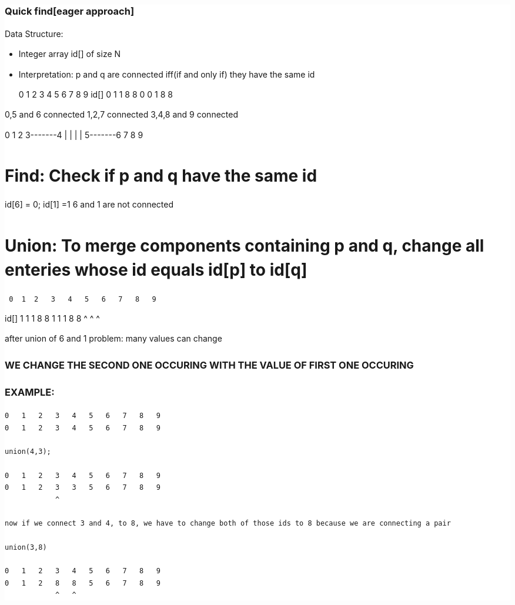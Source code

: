 ### Quick find[eager approach]

Data Structure:
- Integer array id[] of size N
- Interpretation: p and q are connected iff(if and only if) they have the same id

     0  1  2   3   4   5   6   7   8   9
id[] 0  1  1   8   8   0   0   1   8   8

0,5 and 6 connected
1,2,7 connected
3,4,8 and 9 connected

0       1       2       3-------4
|               |       |       |
5-------6       7       8       9


# Find: Check if p and q have the same id

id[6] = 0; id[1] =1
6 and 1 are not connected

# Union: To merge components containing p and q, change all enteries whose id equals id[p] to id[q]

     0  1  2   3   4   5   6   7   8   9
id[] 1  1  1   8   8   1   1   1   8   8
     ^                 ^   ^

after union of 6 and 1
problem: many values can change

### WE CHANGE THE SECOND ONE OCCURING WITH THE VALUE OF FIRST ONE OCCURING
### EXAMPLE: 

    0   1   2   3   4   5   6   7   8   9
    0   1   2   3   4   5   6   7   8   9
    
    union(4,3);

    0   1   2   3   4   5   6   7   8   9
    0   1   2   3   3   5   6   7   8   9
                ^

    now if we connect 3 and 4, to 8, we have to change both of those ids to 8 because we are connecting a pair

    union(3,8)

    0   1   2   3   4   5   6   7   8   9
    0   1   2   8   8   5   6   7   8   9
                ^   ^
